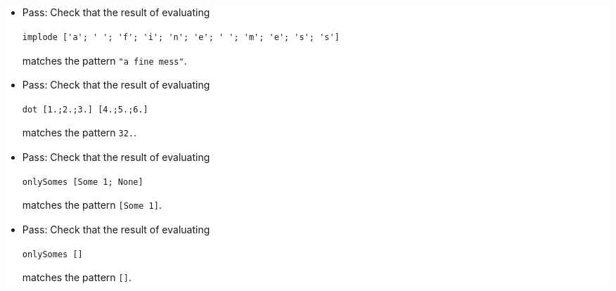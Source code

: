 



+ Pass: 
Check that the result of evaluating
   ```
   implode ['a'; ' '; 'f'; 'i'; 'n'; 'e'; ' '; 'm'; 'e'; 's'; 's']
   ```
   matches the pattern `"a fine mess"`.

   




+ Pass: 
Check that the result of evaluating
   ```
   dot [1.;2.;3.] [4.;5.;6.]
   ```
   matches the pattern `32.`.

   




+ Pass: 
Check that the result of evaluating
   ```
   onlySomes [Some 1; None]
   ```
   matches the pattern `[Some 1]`.

   




+ Pass: 
Check that the result of evaluating
   ```
   onlySomes []
   ```
   matches the pattern `[]`.

   




